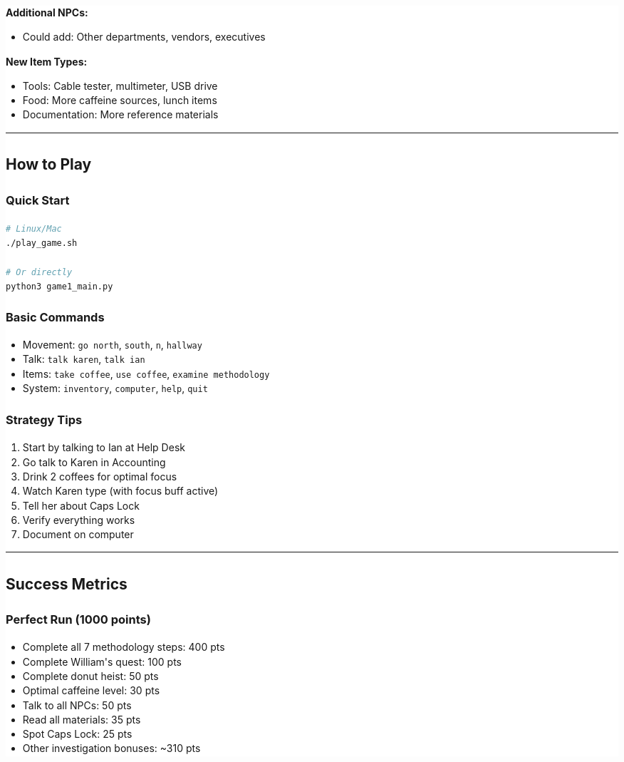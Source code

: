 **Additional NPCs:**
- Could add: Other departments, vendors, executives

**New Item Types:**
- Tools: Cable tester, multimeter, USB drive
- Food: More caffeine sources, lunch items
- Documentation: More reference materials

---

## How to Play

### Quick Start

```bash
# Linux/Mac
./play_game.sh

# Or directly
python3 game1_main.py
```

### Basic Commands

- Movement: `go north`, `south`, `n`, `hallway`
- Talk: `talk karen`, `talk ian`
- Items: `take coffee`, `use coffee`, `examine methodology`
- System: `inventory`, `computer`, `help`, `quit`

### Strategy Tips

1. Start by talking to Ian at Help Desk
2. Go talk to Karen in Accounting
3. Drink 2 coffees for optimal focus
4. Watch Karen type (with focus buff active)
5. Tell her about Caps Lock
6. Verify everything works
7. Document on computer

---

## Success Metrics

### Perfect Run (1000 points)

- Complete all 7 methodology steps: 400 pts
- Complete William's quest: 100 pts
- Complete donut heist: 50 pts
- Optimal caffeine level: 30 pts
- Talk to all NPCs: 50 pts
- Read all materials: 35 pts
- Spot Caps Lock: 25 pts
- Other investigation bonuses: ~310 pts

